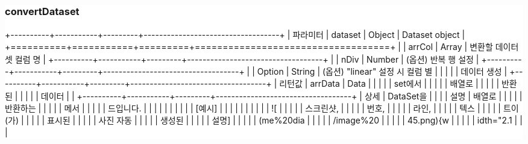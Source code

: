 ### convertDataset

+----------+-----------+---------+-----------------------------------+
| 파라미터 | dataset   | Object  | Dataset object                    |
+==========+===========+=========+===================================+
|          | arrCol    | Array   | 변환할 데이터셋 컬럼 명           |
+----------+-----------+---------+-----------------------------------+
|          | nDiv      | Number  | (옵션) 반복 행 설정               |
+----------+-----------+---------+-----------------------------------+
|          | Option    | String  | (옵션) "linear" 설정 시 컬럼 별   |
|          |           |         | 데이터 생성                       |
+----------+-----------+---------+-----------------------------------+
| 리턴값   | arrData   | Data    |                                   |
|          |           | set에서 |                                   |
|          |           | 배열로  |                                   |
|          |           | 반환된  |                                   |
|          |           | 데이터  |                                   |
+----------+-----------+---------+-----------------------------------+
| 상세     | DataSet을 |         |                                   |
| 설명     | 배열로    |         |                                   |
|          | 반환하는  |         |                                   |
|          | 메서      |         |                                   |
|          | 드입니다. |         |                                   |
|          |           |         |                                   |
|          | \[예시\]  |         |                                   |
|          |           |         |                                   |
|          | ![        |         |                                   |
|          | 스크린샷, |         |                                   |
|          | 번호,     |         |                                   |
|          | 라인,     |         |                                   |
|          | 텍스      |         |                                   |
|          | 트이(가)  |         |                                   |
|          | 표시된    |         |                                   |
|          | 사진 자동 |         |                                   |
|          | 생성된    |         |                                   |
|          | 설명]     |         |                                   |
|          | (me%20dia |         |                                   |
|          | /image%20 |         |                                   |
|          | 45.png){w |         |                                   |
|          | idth="2.1 |         |                                   |